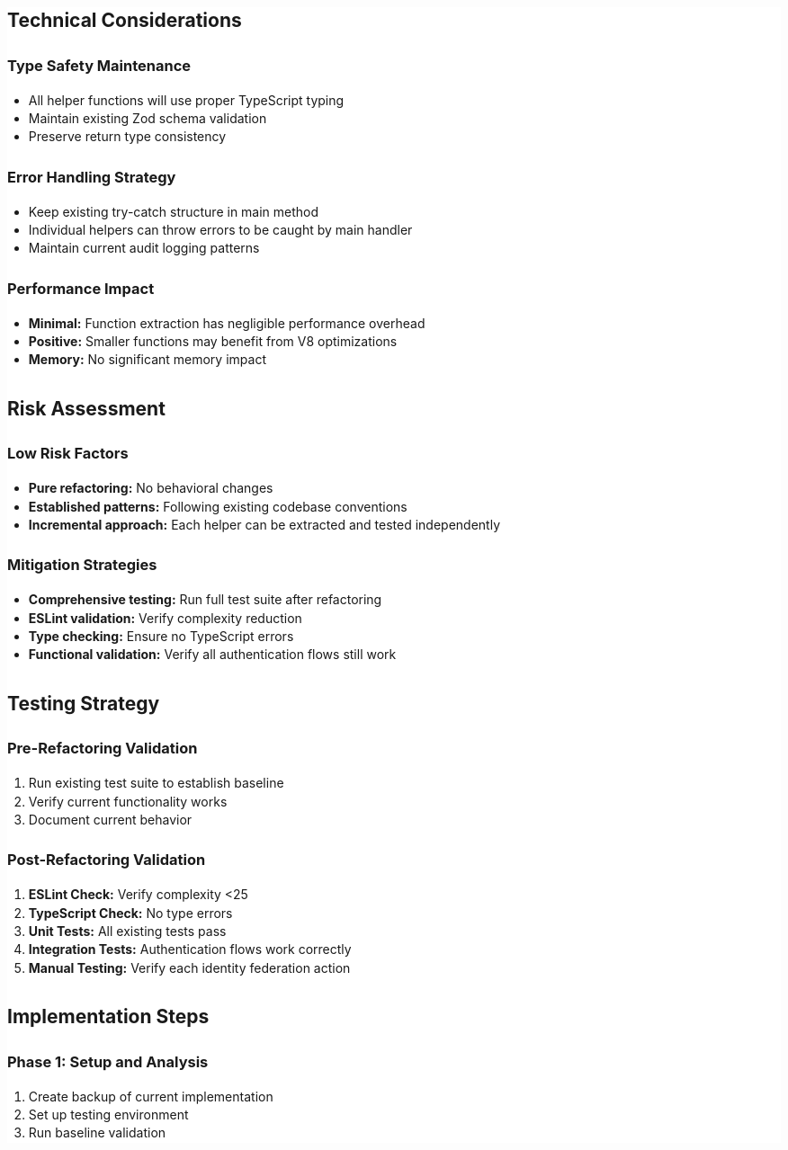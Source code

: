## Technical Considerations

### Type Safety Maintenance
- All helper functions will use proper TypeScript typing
- Maintain existing Zod schema validation
- Preserve return type consistency

### Error Handling Strategy
- Keep existing try-catch structure in main method
- Individual helpers can throw errors to be caught by main handler
- Maintain current audit logging patterns

### Performance Impact
- **Minimal:** Function extraction has negligible performance overhead
- **Positive:** Smaller functions may benefit from V8 optimizations
- **Memory:** No significant memory impact

## Risk Assessment

### Low Risk Factors
- **Pure refactoring:** No behavioral changes
- **Established patterns:** Following existing codebase conventions
- **Incremental approach:** Each helper can be extracted and tested independently

### Mitigation Strategies
- **Comprehensive testing:** Run full test suite after refactoring
- **ESLint validation:** Verify complexity reduction
- **Type checking:** Ensure no TypeScript errors
- **Functional validation:** Verify all authentication flows still work

## Testing Strategy

### Pre-Refactoring Validation
1. Run existing test suite to establish baseline
2. Verify current functionality works
3. Document current behavior

### Post-Refactoring Validation
1. **ESLint Check:** Verify complexity <25
2. **TypeScript Check:** No type errors
3. **Unit Tests:** All existing tests pass
4. **Integration Tests:** Authentication flows work correctly
5. **Manual Testing:** Verify each identity federation action

## Implementation Steps

### Phase 1: Setup and Analysis
1. Create backup of current implementation
2. Set up testing environment
3. Run baseline validation
